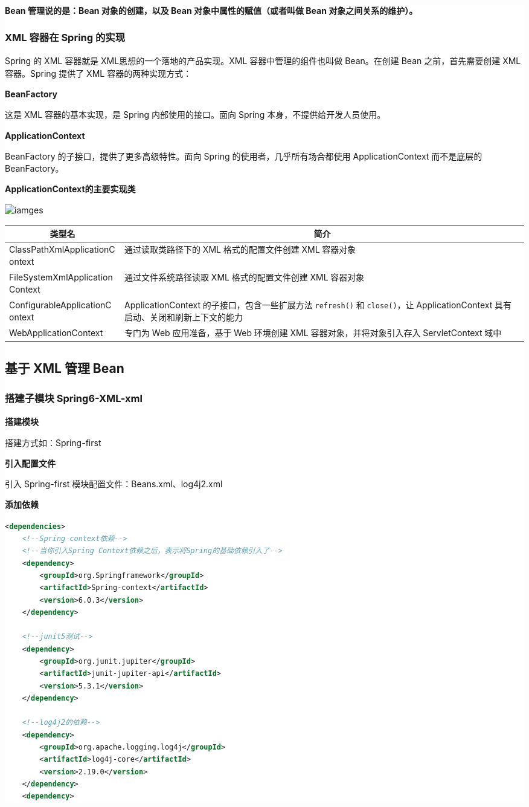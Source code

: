 **Bean 管理说的是：Bean 对象的创建，以及 Bean 对象中属性的赋值（或者叫做 Bean 对象之间关系的维护）。**

### XML 容器在 Spring 的实现

Spring 的 XML 容器就是 XML思想的一个落地的产品实现。XML 容器中管理的组件也叫做 Bean。在创建 Bean 之前，首先需要创建 XML 容器。Spring 提供了 XML 容器的两种实现方式：

**BeanFactory**

这是 XML 容器的基本实现，是 Spring 内部使用的接口。面向 Spring 本身，不提供给开发人员使用。

**ApplicationContext**

BeanFactory 的子接口，提供了更多高级特性。面向 Spring 的使用者，几乎所有场合都使用 ApplicationContext 而不是底层的 BeanFactory。

**ApplicationContext的主要实现类**

![iamges](https://cdn.jsdelivr.net/gh/Kele-Bingtang/static/img/Spring6/20231027233307.png)

| 类型名                          | 简介                                                         |
| ------------------------------- | ------------------------------------------------------------ |
| ClassPathXmlApplicationContext  | 通过读取类路径下的 XML 格式的配置文件创建 XML 容器对象       |
| FileSystemXmlApplicationContext | 通过文件系统路径读取 XML 格式的配置文件创建 XML 容器对象     |
| ConfigurableApplicationContext  | ApplicationContext 的子接口，包含一些扩展方法 `refresh()` 和 `close()`，让 ApplicationContext 具有启动、关闭和刷新上下文的能力 |
| WebApplicationContext           | 专门为 Web 应用准备，基于 Web 环境创建 XML 容器对象，并将对象引入存入 ServletContext 域中 |



## 基于 XML 管理 Bean

### 搭建子模块 Spring6-XML-xml

**搭建模块**

搭建方式如：Spring-first

**引入配置文件**

引入 Spring-first 模块配置文件：Beans.xml、log4j2.xml

**添加依赖**

```xml
<dependencies>
    <!--Spring context依赖-->
    <!--当你引入Spring Context依赖之后，表示将Spring的基础依赖引入了-->
    <dependency>
        <groupId>org.Springframework</groupId>
        <artifactId>Spring-context</artifactId>
        <version>6.0.3</version>
    </dependency>

    <!--junit5测试-->
    <dependency>
        <groupId>org.junit.jupiter</groupId>
        <artifactId>junit-jupiter-api</artifactId>
        <version>5.3.1</version>
    </dependency>

    <!--log4j2的依赖-->
    <dependency>
        <groupId>org.apache.logging.log4j</groupId>
        <artifactId>log4j-core</artifactId>
        <version>2.19.0</version>
    </dependency>
    <dependency>
```